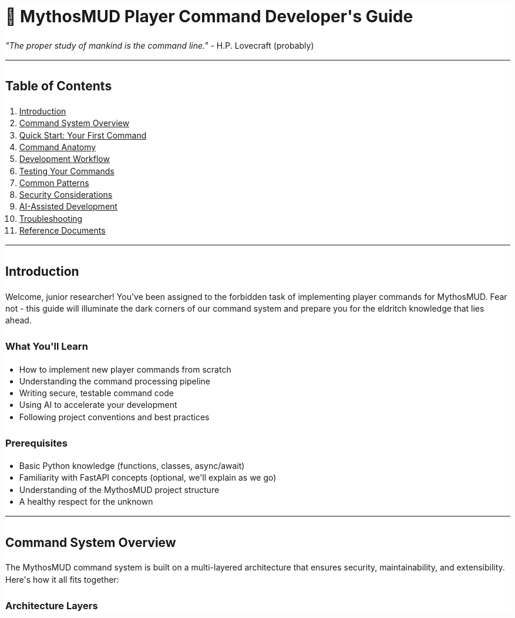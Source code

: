 # 🐙 MythosMUD Player Command Developer's Guide

*"The proper study of mankind is the command line."* - H.P. Lovecraft (probably)

---

## Table of Contents

1. [Introduction](#introduction)
2. [Command System Overview](#command-system-overview)
3. [Quick Start: Your First Command](#quick-start-your-first-command)
4. [Command Anatomy](#command-anatomy)
5. [Development Workflow](#development-workflow)
6. [Testing Your Commands](#testing-your-commands)
7. [Common Patterns](#common-patterns)
8. [Security Considerations](#security-considerations)
9. [AI-Assisted Development](#ai-assisted-development)
10. [Troubleshooting](#troubleshooting)
11. [Reference Documents](#reference-documents)

---

## Introduction

Welcome, junior researcher! You've been assigned to the forbidden task of implementing player commands for MythosMUD. Fear not - this guide will illuminate the dark corners of our command system and prepare you for the eldritch knowledge that lies ahead.

### What You'll Learn

- How to implement new player commands from scratch
- Understanding the command processing pipeline
- Writing secure, testable command code
- Using AI to accelerate your development
- Following project conventions and best practices

### Prerequisites

- Basic Python knowledge (functions, classes, async/await)
- Familiarity with FastAPI concepts (optional, we'll explain as we go)
- Understanding of the MythosMUD project structure
- A healthy respect for the unknown

---

## Command System Overview

The MythosMUD command system is built on a multi-layered architecture that ensures security, maintainability, and extensibility. Here's how it all fits together:

### Architecture Layers
